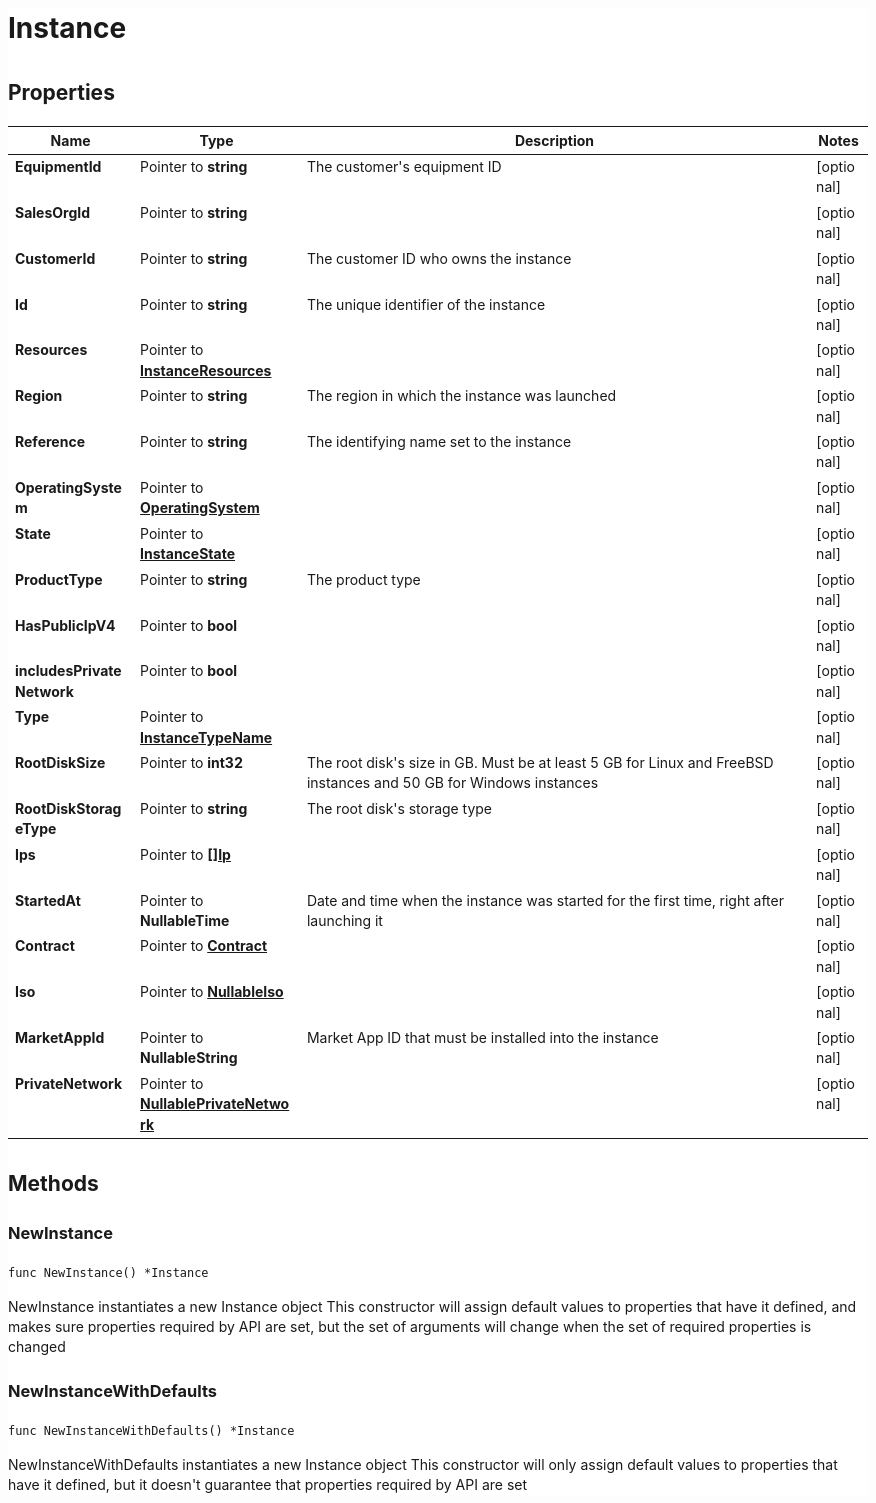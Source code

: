 # Instance

## Properties

Name | Type | Description | Notes
------------ | ------------- | ------------- | -------------
**EquipmentId** | Pointer to **string** | The customer&#39;s equipment ID | [optional] 
**SalesOrgId** | Pointer to **string** |  | [optional] 
**CustomerId** | Pointer to **string** | The customer ID who owns the instance | [optional] 
**Id** | Pointer to **string** | The unique identifier of the instance | [optional] 
**Resources** | Pointer to [**InstanceResources**](InstanceResources.md) |  | [optional] 
**Region** | Pointer to **string** | The region in which the instance was launched | [optional] 
**Reference** | Pointer to **string** | The identifying name set to the instance | [optional] 
**OperatingSystem** | Pointer to [**OperatingSystem**](OperatingSystem.md) |  | [optional] 
**State** | Pointer to [**InstanceState**](InstanceState.md) |  | [optional] 
**ProductType** | Pointer to **string** | The product type | [optional] 
**HasPublicIpV4** | Pointer to **bool** |  | [optional] 
**includesPrivateNetwork** | Pointer to **bool** |  | [optional] 
**Type** | Pointer to [**InstanceTypeName**](InstanceTypeName.md) |  | [optional] 
**RootDiskSize** | Pointer to **int32** | The root disk&#39;s size in GB. Must be at least 5 GB for Linux and FreeBSD instances and 50 GB for Windows instances | [optional] 
**RootDiskStorageType** | Pointer to **string** | The root disk&#39;s storage type | [optional] 
**Ips** | Pointer to [**[]Ip**](Ip.md) |  | [optional] 
**StartedAt** | Pointer to **NullableTime** | Date and time when the instance was started for the first time, right after launching it | [optional] 
**Contract** | Pointer to [**Contract**](Contract.md) |  | [optional] 
**Iso** | Pointer to [**NullableIso**](Iso.md) |  | [optional] 
**MarketAppId** | Pointer to **NullableString** | Market App ID that must be installed into the instance | [optional] 
**PrivateNetwork** | Pointer to [**NullablePrivateNetwork**](PrivateNetwork.md) |  | [optional] 

## Methods

### NewInstance

`func NewInstance() *Instance`

NewInstance instantiates a new Instance object
This constructor will assign default values to properties that have it defined,
and makes sure properties required by API are set, but the set of arguments
will change when the set of required properties is changed

### NewInstanceWithDefaults

`func NewInstanceWithDefaults() *Instance`

NewInstanceWithDefaults instantiates a new Instance object
This constructor will only assign default values to properties that have it defined,
but it doesn't guarantee that properties required by API are set
